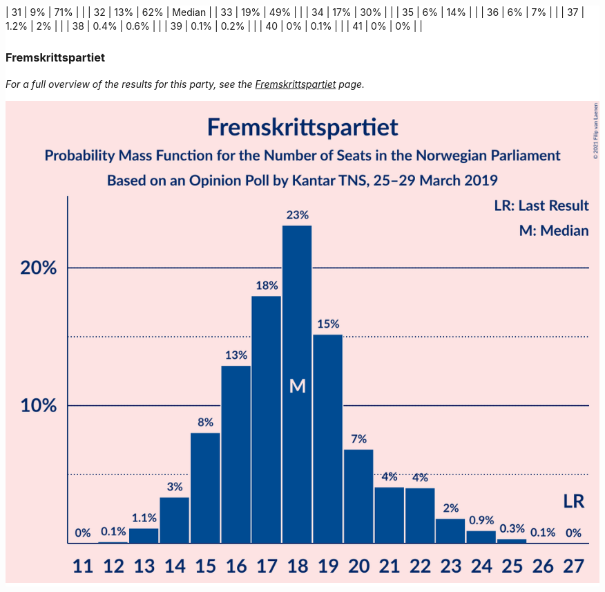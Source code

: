 | 31 | 9% | 71% |  |
| 32 | 13% | 62% | Median |
| 33 | 19% | 49% |  |
| 34 | 17% | 30% |  |
| 35 | 6% | 14% |  |
| 36 | 6% | 7% |  |
| 37 | 1.2% | 2% |  |
| 38 | 0.4% | 0.6% |  |
| 39 | 0.1% | 0.2% |  |
| 40 | 0% | 0.1% |  |
| 41 | 0% | 0% |  |

### Fremskrittspartiet

*For a full overview of the results for this party, see the [Fremskrittspartiet](party-fremskrittspartiet.html) page.*

![Graph with seats probability mass function not yet produced](2019-03-29-KantarTNS-seats-pmf-fremskrittspartiet.png "Seats Probability Mass Function")
